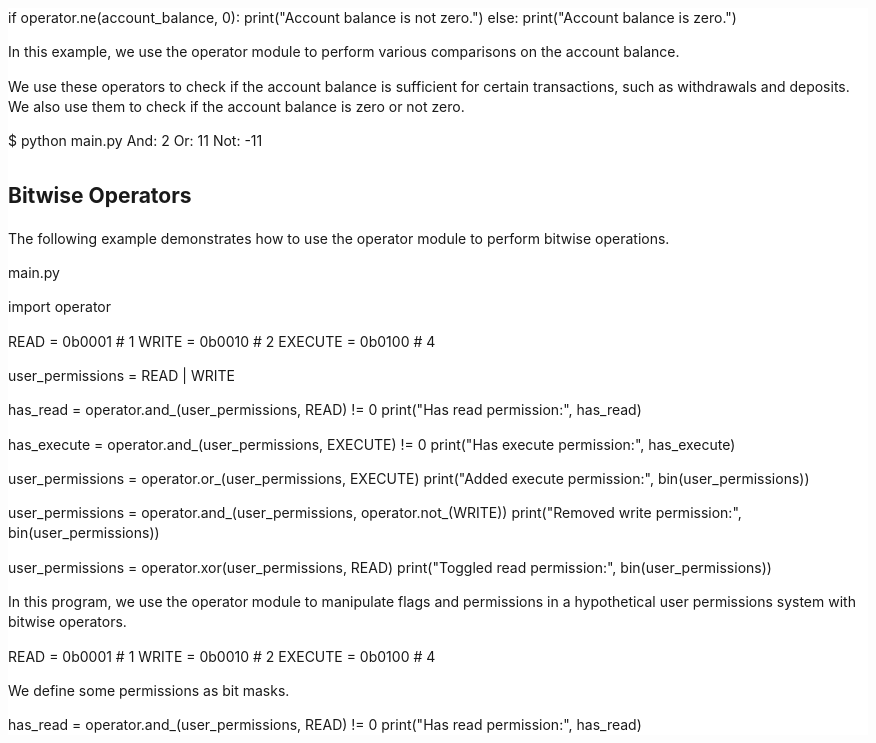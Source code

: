 if operator.ne(account_balance, 0):
    print("Account balance is not zero.")
else:
    print("Account balance is zero.")

In this example, we use the operator module to perform various
comparisons on the account balance.

We use these operators to check if the account balance is sufficient for certain
transactions, such as withdrawals and deposits. We also use them to check if the
account balance is zero or not zero.

$ python main.py
And: 2
Or: 11
Not: -11

## Bitwise Operators

The following example demonstrates how to use the operator module
to perform bitwise operations.

main.py
    

import operator

READ = 0b0001  # 1
WRITE = 0b0010  # 2
EXECUTE = 0b0100  # 4

user_permissions = READ | WRITE

has_read = operator.and_(user_permissions, READ) != 0
print("Has read permission:", has_read)

has_execute = operator.and_(user_permissions, EXECUTE) != 0
print("Has execute permission:", has_execute)

user_permissions = operator.or_(user_permissions, EXECUTE)
print("Added execute permission:", bin(user_permissions))

user_permissions = operator.and_(user_permissions, operator.not_(WRITE))
print("Removed write permission:", bin(user_permissions))

user_permissions = operator.xor(user_permissions, READ)
print("Toggled read permission:", bin(user_permissions))

In this program, we use the operator module to manipulate flags and
permissions in a hypothetical user permissions system with bitwise operators.

READ = 0b0001  # 1
WRITE = 0b0010  # 2
EXECUTE = 0b0100  # 4

We define some permissions as bit masks.

has_read = operator.and_(user_permissions, READ) != 0
print("Has read permission:", has_read)
